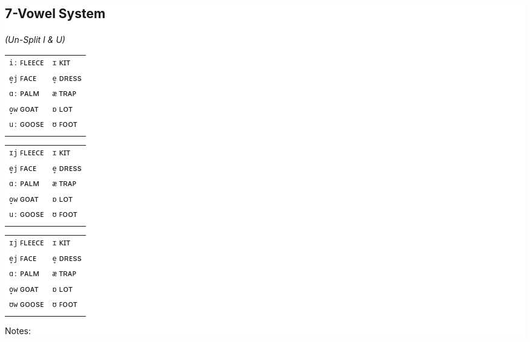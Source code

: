 

## 7-Vowel System
*(Un-Split I & U)*



| | |
|-|-|
| `iː` ꜰʟᴇᴇᴄᴇ | `ɪ` ᴋɪᴛ |
| `e̞j` ꜰᴀᴄᴇ | `e̞` ᴅʀᴇss |
| `ɑː` ᴘᴀʟᴍ | `æ` ᴛʀᴀᴘ |
| `o̞w` ɢᴏᴀᴛ | `ɒ` ʟᴏᴛ |
| `uː` ɢᴏᴏsᴇ | `ʊ` ꜰᴏᴏᴛ |
| | |



| | |
|-|-|
| `ɪj` ꜰʟᴇᴇᴄᴇ | `ɪ` ᴋɪᴛ |
| `e̞j` ꜰᴀᴄᴇ | `e̞` ᴅʀᴇss |
| `ɑː` ᴘᴀʟᴍ | `æ` ᴛʀᴀᴘ |
| `o̞w` ɢᴏᴀᴛ | `ɒ` ʟᴏᴛ |
| `uː` ɢᴏᴏsᴇ | `ʊ` ꜰᴏᴏᴛ |
| | |



| | |
|-|-|
| `ɪj` ꜰʟᴇᴇᴄᴇ | `ɪ` ᴋɪᴛ |
| `e̞j` ꜰᴀᴄᴇ | `e̞` ᴅʀᴇss |
| `ɑː` ᴘᴀʟᴍ | `æ` ᴛʀᴀᴘ |
| `o̞w` ɢᴏᴀᴛ | `ɒ` ʟᴏᴛ |
| `ʊw` ɢᴏᴏsᴇ | `ʊ` ꜰᴏᴏᴛ |
| | |

Notes:

